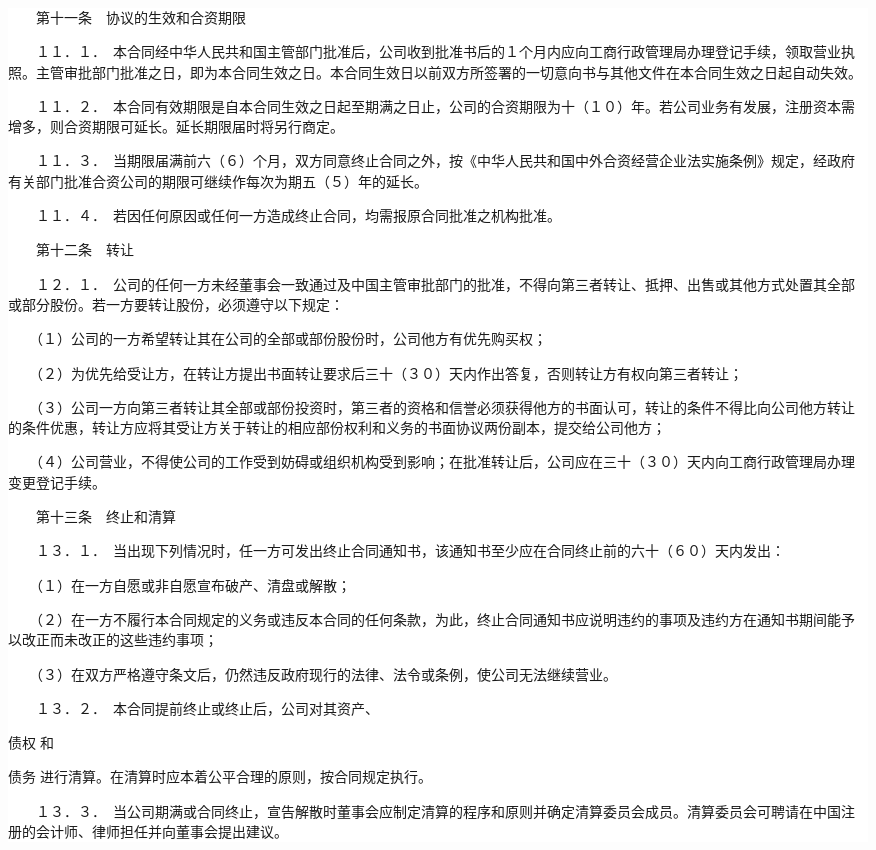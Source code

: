 
　　第十一条　协议的生效和合资期限 



　　１１．１．　本合同经中华人民共和国主管部门批准后，公司收到批准书后的１个月内应向工商行政管理局办理登记手续，领取营业执照。主管审批部门批准之日，即为本合同生效之日。本合同生效日以前双方所签署的一切意向书与其他文件在本合同生效之日起自动失效。 



　　１１．２．　本合同有效期限是自本合同生效之日起至期满之日止，公司的合资期限为十（１０）年。若公司业务有发展，注册资本需增多，则合资期限可延长。延长期限届时将另行商定。 



　　１１．３．　当期限届满前六（６）个月，双方同意终止合同之外，按《中华人民共和国中外合资经营企业法实施条例》规定，经政府有关部门批准合资公司的期限可继续作每次为期五（５）年的延长。 



　　１１．４．　若因任何原因或任何一方造成终止合同，均需报原合同批准之机构批准。 



　　第十二条　转让 



　　１２．１．　公司的任何一方未经董事会一致通过及中国主管审批部门的批准，不得向第三者转让、抵押、出售或其他方式处置其全部或部分股份。若一方要转让股份，必须遵守以下规定： 



　　（１）公司的一方希望转让其在公司的全部或部份股份时，公司他方有优先购买权； 



　　（２）为优先给受让方，在转让方提出书面转让要求后三十（３０）天内作出答复，否则转让方有权向第三者转让； 



　　（３）公司一方向第三者转让其全部或部份投资时，第三者的资格和信誉必须获得他方的书面认可，转让的条件不得比向公司他方转让的条件优惠，转让方应将其受让方关于转让的相应部份权利和义务的书面协议两份副本，提交给公司他方；



　　（４）公司营业，不得使公司的工作受到妨碍或组织机构受到影响；在批准转让后，公司应在三十（３０）天内向工商行政管理局办理变更登记手续。 



　　第十三条　终止和清算 



　　１３．１．　当出现下列情况时，任一方可发出终止合同通知书，该通知书至少应在合同终止前的六十（６０）天内发出： 



　　（１）在一方自愿或非自愿宣布破产、清盘或解散； 

　　（２）在一方不履行本合同规定的义务或违反本合同的任何条款，为此，终止合同通知书应说明违约的事项及违约方在通知书期间能予以改正而未改正的这些违约事项； 

　　（３）在双方严格遵守条文后，仍然违反政府现行的法律、法令或条例，使公司无法继续营业。 



　　１３．２．　本合同提前终止或终止后，公司对其资产、

债权
和

债务
进行清算。在清算时应本着公平合理的原则，按合同规定执行。 



　　１３．３．　当公司期满或合同终止，宣告解散时董事会应制定清算的程序和原则并确定清算委员会成员。清算委员会可聘请在中国注册的会计师、律师担任并向董事会提出建议。 
